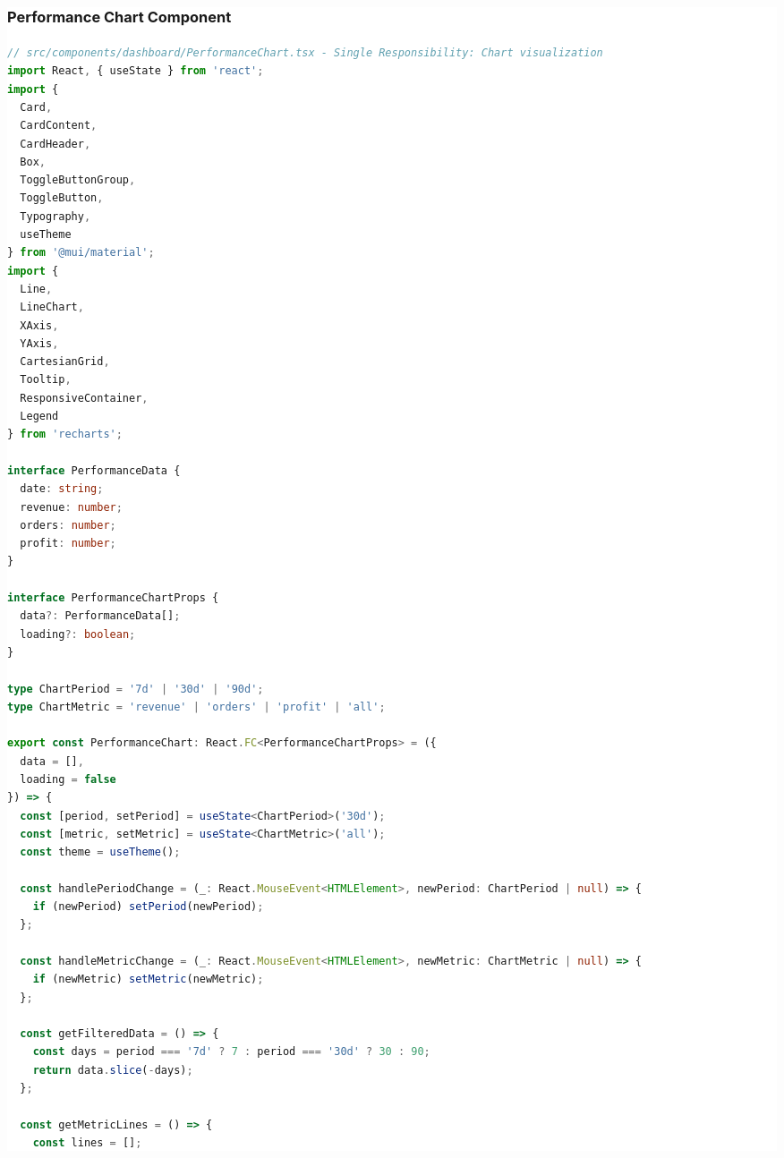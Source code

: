 ### Performance Chart Component
```typescript
// src/components/dashboard/PerformanceChart.tsx - Single Responsibility: Chart visualization
import React, { useState } from 'react';
import {
  Card,
  CardContent,
  CardHeader,
  Box,
  ToggleButtonGroup,
  ToggleButton,
  Typography,
  useTheme
} from '@mui/material';
import {
  Line,
  LineChart,
  XAxis,
  YAxis,
  CartesianGrid,
  Tooltip,
  ResponsiveContainer,
  Legend
} from 'recharts';

interface PerformanceData {
  date: string;
  revenue: number;
  orders: number;
  profit: number;
}

interface PerformanceChartProps {
  data?: PerformanceData[];
  loading?: boolean;
}

type ChartPeriod = '7d' | '30d' | '90d';
type ChartMetric = 'revenue' | 'orders' | 'profit' | 'all';

export const PerformanceChart: React.FC<PerformanceChartProps> = ({
  data = [],
  loading = false
}) => {
  const [period, setPeriod] = useState<ChartPeriod>('30d');
  const [metric, setMetric] = useState<ChartMetric>('all');
  const theme = useTheme();

  const handlePeriodChange = (_: React.MouseEvent<HTMLElement>, newPeriod: ChartPeriod | null) => {
    if (newPeriod) setPeriod(newPeriod);
  };

  const handleMetricChange = (_: React.MouseEvent<HTMLElement>, newMetric: ChartMetric | null) => {
    if (newMetric) setMetric(newMetric);
  };

  const getFilteredData = () => {
    const days = period === '7d' ? 7 : period === '30d' ? 30 : 90;
    return data.slice(-days);
  };

  const getMetricLines = () => {
    const lines = [];
```
